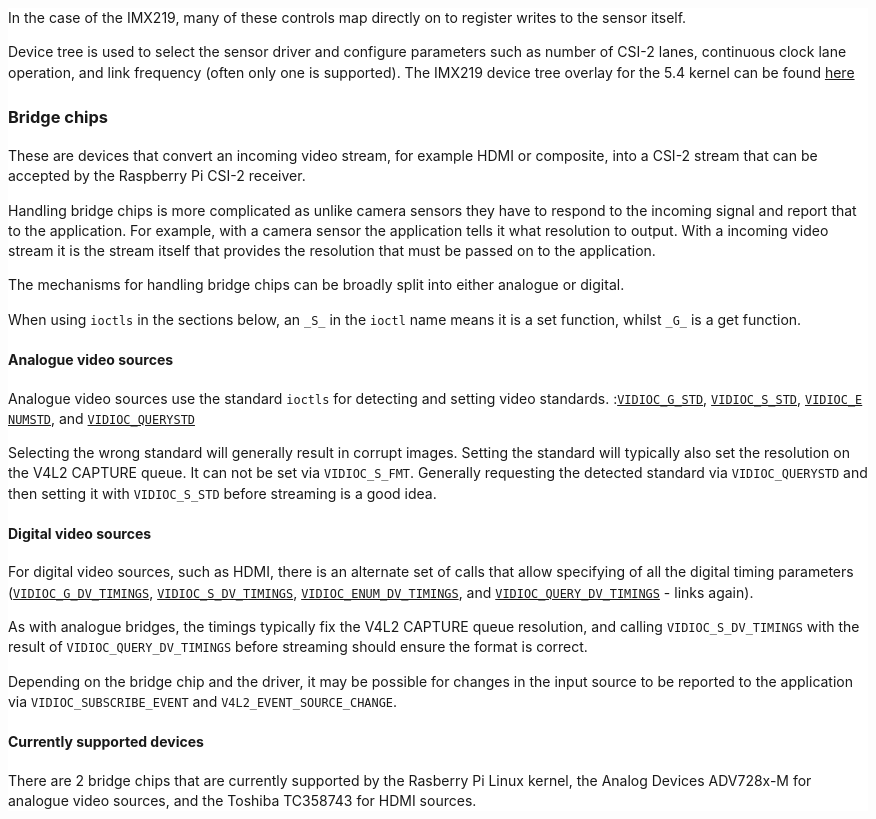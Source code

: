 In the case of the IMX219, many of these controls map directly on to register writes to the sensor itself.

Device tree is used to select the sensor driver and configure
parameters such as number of CSI-2 lanes, continuous clock lane
operation, and link frequency (often only one is supported). The IMX219 device tree overlay for the 5.4 kernel can be found [here](https://github.com/raspberrypi/linux/blob/rpi-5.4.y/arch/arm/boot/dts/overlays/imx219-overlay.dts)

### Bridge chips

These are devices that convert an incoming video stream, for example HDMI or composite, into a CSI-2 stream that can be accepted by the Raspberry Pi CSI-2 receiver.

Handling bridge chips is more complicated as unlike camera sensors they have to respond to the incoming signal and report that to the application. For example, with a camera sensor the application tells it what resolution to output. With a incoming video stream it is the stream itself that provides the resolution that must be passed on to the application. 

The mechanisms for handling bridge chips can be broadly split into either analogue or digital. 

When using `ioctls` in the sections below, an `_S_` in the `ioctl` name means it is a set function, whilst `_G_` is a get function.

#### Analogue video sources

Analogue video sources use the standard `ioctls` for detecting and setting video standards. :[`VIDIOC_G_STD`](https://www.kernel.org/doc/html/latest/media/uapi/v4l/vidioc-g-std.html), [`VIDIOC_S_STD`](https://www.kernel.org/doc/html/latest/media/uapi/v4l/vidioc-g-std.html), [`VIDIOC_ENUMSTD`](https://www.kernel.org/doc/html/latest/media/uapi/v4l/vidioc-enumstd.html), and [`VIDIOC_QUERYSTD`](https://www.kernel.org/doc/html/latest/media/uapi/v4l/vidioc-querystd.html)

 Selecting the wrong standard will generally result in corrupt images. Setting the standard will typically also set the resolution on the V4L2 CAPTURE queue. It can not be set via `VIDIOC_S_FMT`. Generally requesting the detected standard via `VIDIOC_QUERYSTD` and then setting it with `VIDIOC_S_STD` before streaming is a good idea. 

#### Digital video sources

For digital video sources, such as HDMI, there is an alternate set of calls that allow specifying of all the digital timing parameters ([`VIDIOC_G_DV_TIMINGS`](https://www.kernel.org/doc/html/latest/media/uapi/v4l/vidioc-g-dv-timings.html), [`VIDIOC_S_DV_TIMINGS`](https://www.kernel.org/doc/html/latest/media/uapi/v4l/vidioc-g-dv-timings.html), [`VIDIOC_ENUM_DV_TIMINGS`](https://www.kernel.org/doc/html/latest/media/uapi/v4l/vidioc-enum-dv-timings.html), and [`VIDIOC_QUERY_DV_TIMINGS`](https://www.kernel.org/doc/html/latest/media/uapi/v4l/vidioc-query-dv-timings.html) - links again). 

As with analogue bridges, the timings typically fix the V4L2 CAPTURE queue resolution, and calling `VIDIOC_S_DV_TIMINGS` with the result of `VIDIOC_QUERY_DV_TIMINGS` before streaming should ensure the format is correct.

Depending on the bridge chip and the driver, it may be possible for changes in the input source to be reported to the application via `VIDIOC_SUBSCRIBE_EVENT` and `V4L2_EVENT_SOURCE_CHANGE`.

#### Currently supported devices

There are 2 bridge chips that are currently supported by the Rasberry Pi Linux kernel, the Analog Devices ADV728x-M for analogue video sources, and the Toshiba TC358743 for HDMI sources. 
